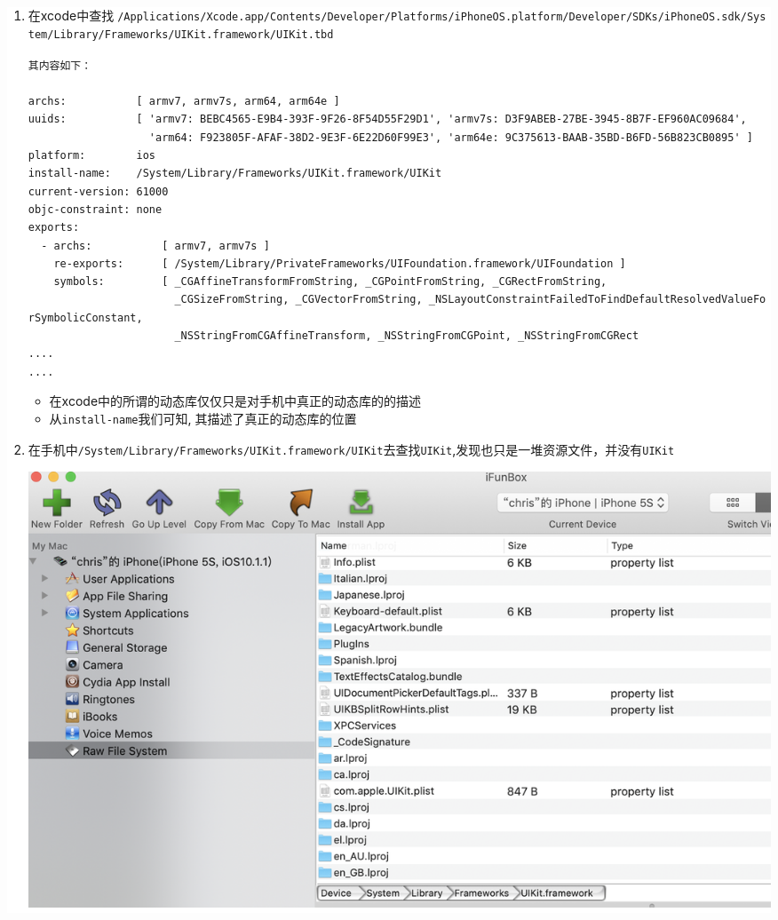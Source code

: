 1. 在xcode中查找 `/Applications/Xcode.app/Contents/Developer/Platforms/iPhoneOS.platform/Developer/SDKs/iPhoneOS.sdk/System/Library/Frameworks/UIKit.framework/UIKit.tbd`

   ```
   其内容如下：
   
   archs:           [ armv7, armv7s, arm64, arm64e ]
   uuids:           [ 'armv7: BEBC4565-E9B4-393F-9F26-8F54D55F29D1', 'armv7s: D3F9ABEB-27BE-3945-8B7F-EF960AC09684', 
                      'arm64: F923805F-AFAF-38D2-9E3F-6E22D60F99E3', 'arm64e: 9C375613-BAAB-35BD-B6FD-56B823CB0895' ]
   platform:        ios
   install-name:    /System/Library/Frameworks/UIKit.framework/UIKit
   current-version: 61000
   objc-constraint: none
   exports:         
     - archs:           [ armv7, armv7s ]
       re-exports:      [ /System/Library/PrivateFrameworks/UIFoundation.framework/UIFoundation ]
       symbols:         [ _CGAffineTransformFromString, _CGPointFromString, _CGRectFromString, 
                          _CGSizeFromString, _CGVectorFromString, _NSLayoutConstraintFailedToFindDefaultResolvedValueForSymbolicConstant, 
                          _NSStringFromCGAffineTransform, _NSStringFromCGPoint, _NSStringFromCGRect
   ....
   ....
   ```

   + 在xcode中的所谓的动态库仅仅只是对手机中真正的动态库的的描述
   + 从`install-name`我们可知, 其描述了真正的动态库的位置

2. 在手机中`/System/Library/Frameworks/UIKit.framework/UIKit`去查找`UIKit`,发现也只是一堆资源文件，并没有`UIKit`

   ![](./images/mach-o文件5.png)
